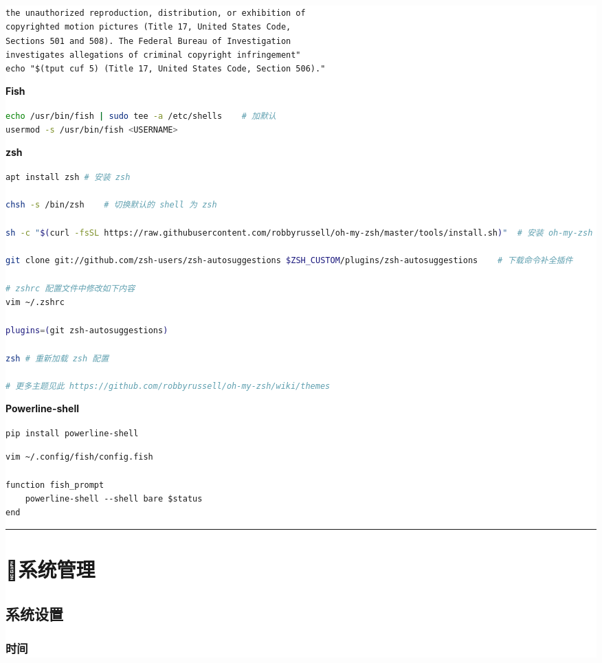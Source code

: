 ```vim
the unauthorized reproduction, distribution, or exhibition of
copyrighted motion pictures (Title 17, United States Code,
Sections 501 and 508). The Federal Bureau of Investigation
investigates allegations of criminal copyright infringement"
echo "$(tput cuf 5) (Title 17, United States Code, Section 506)."
```

**Fish**
```bash
echo /usr/bin/fish | sudo tee -a /etc/shells	# 加默认
usermod -s /usr/bin/fish <USERNAME>
```

**zsh**
```bash
apt install zsh	# 安装 zsh

chsh -s /bin/zsh	# 切换默认的 shell 为 zsh

sh -c "$(curl -fsSL https://raw.githubusercontent.com/robbyrussell/oh-my-zsh/master/tools/install.sh)"	# 安装 oh-my-zsh

git clone git://github.com/zsh-users/zsh-autosuggestions $ZSH_CUSTOM/plugins/zsh-autosuggestions	# 下载命令补全插件

# zshrc 配置文件中修改如下内容
vim ~/.zshrc

plugins=(git zsh-autosuggestions)

zsh	# 重新加载 zsh 配置

# 更多主题见此 https://github.com/robbyrussell/oh-my-zsh/wiki/themes
```

**Powerline-shell**

`pip install powerline-shell`
```vim
vim ~/.config/fish/config.fish

function fish_prompt
	powerline-shell --shell bare $status
end
```

---

# 🦋系统管理
## 系统设置
### 时间

